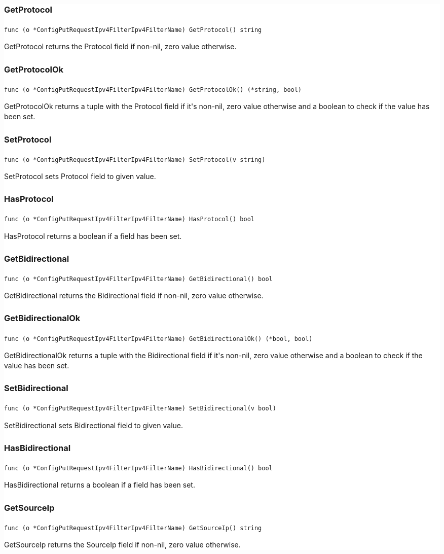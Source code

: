 ### GetProtocol

`func (o *ConfigPutRequestIpv4FilterIpv4FilterName) GetProtocol() string`

GetProtocol returns the Protocol field if non-nil, zero value otherwise.

### GetProtocolOk

`func (o *ConfigPutRequestIpv4FilterIpv4FilterName) GetProtocolOk() (*string, bool)`

GetProtocolOk returns a tuple with the Protocol field if it's non-nil, zero value otherwise
and a boolean to check if the value has been set.

### SetProtocol

`func (o *ConfigPutRequestIpv4FilterIpv4FilterName) SetProtocol(v string)`

SetProtocol sets Protocol field to given value.

### HasProtocol

`func (o *ConfigPutRequestIpv4FilterIpv4FilterName) HasProtocol() bool`

HasProtocol returns a boolean if a field has been set.

### GetBidirectional

`func (o *ConfigPutRequestIpv4FilterIpv4FilterName) GetBidirectional() bool`

GetBidirectional returns the Bidirectional field if non-nil, zero value otherwise.

### GetBidirectionalOk

`func (o *ConfigPutRequestIpv4FilterIpv4FilterName) GetBidirectionalOk() (*bool, bool)`

GetBidirectionalOk returns a tuple with the Bidirectional field if it's non-nil, zero value otherwise
and a boolean to check if the value has been set.

### SetBidirectional

`func (o *ConfigPutRequestIpv4FilterIpv4FilterName) SetBidirectional(v bool)`

SetBidirectional sets Bidirectional field to given value.

### HasBidirectional

`func (o *ConfigPutRequestIpv4FilterIpv4FilterName) HasBidirectional() bool`

HasBidirectional returns a boolean if a field has been set.

### GetSourceIp

`func (o *ConfigPutRequestIpv4FilterIpv4FilterName) GetSourceIp() string`

GetSourceIp returns the SourceIp field if non-nil, zero value otherwise.
